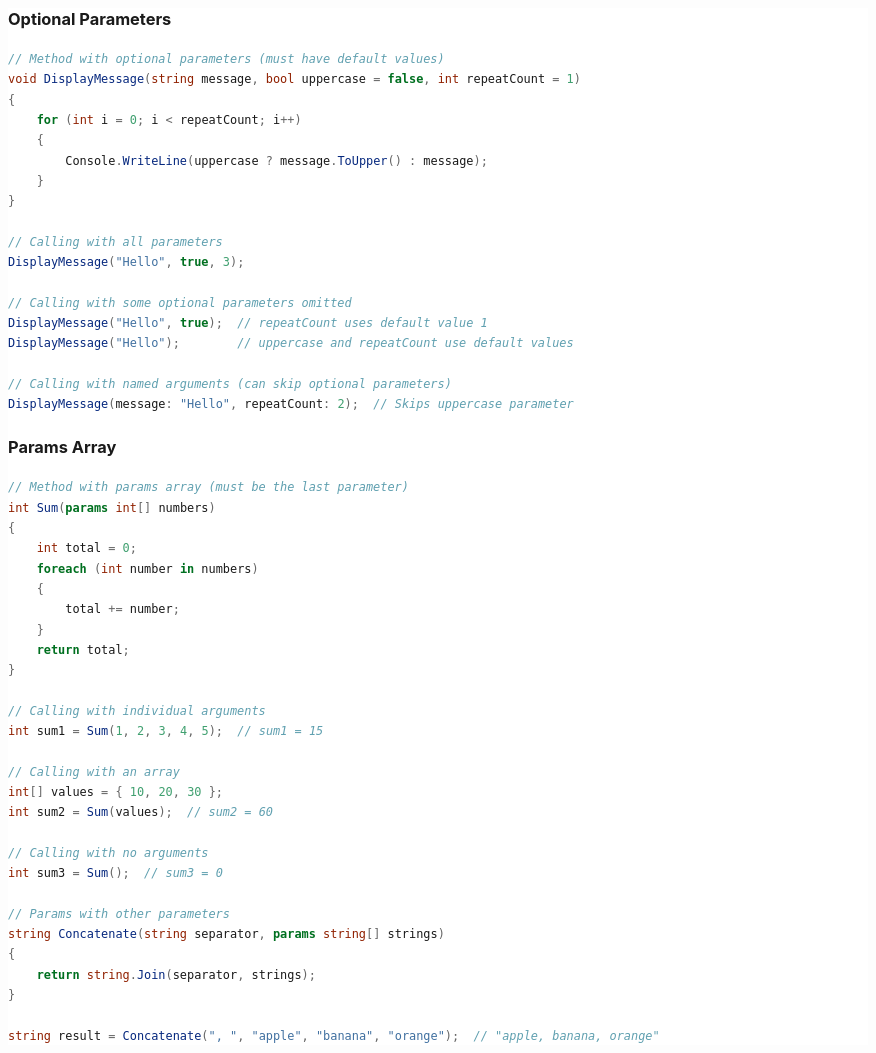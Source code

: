 ### Optional Parameters

```csharp
// Method with optional parameters (must have default values)
void DisplayMessage(string message, bool uppercase = false, int repeatCount = 1)
{
    for (int i = 0; i < repeatCount; i++)
    {
        Console.WriteLine(uppercase ? message.ToUpper() : message);
    }
}

// Calling with all parameters
DisplayMessage("Hello", true, 3);

// Calling with some optional parameters omitted
DisplayMessage("Hello", true);  // repeatCount uses default value 1
DisplayMessage("Hello");        // uppercase and repeatCount use default values

// Calling with named arguments (can skip optional parameters)
DisplayMessage(message: "Hello", repeatCount: 2);  // Skips uppercase parameter
```

### Params Array

```csharp
// Method with params array (must be the last parameter)
int Sum(params int[] numbers)
{
    int total = 0;
    foreach (int number in numbers)
    {
        total += number;
    }
    return total;
}

// Calling with individual arguments
int sum1 = Sum(1, 2, 3, 4, 5);  // sum1 = 15

// Calling with an array
int[] values = { 10, 20, 30 };
int sum2 = Sum(values);  // sum2 = 60

// Calling with no arguments
int sum3 = Sum();  // sum3 = 0

// Params with other parameters
string Concatenate(string separator, params string[] strings)
{
    return string.Join(separator, strings);
}

string result = Concatenate(", ", "apple", "banana", "orange");  // "apple, banana, orange"
```
